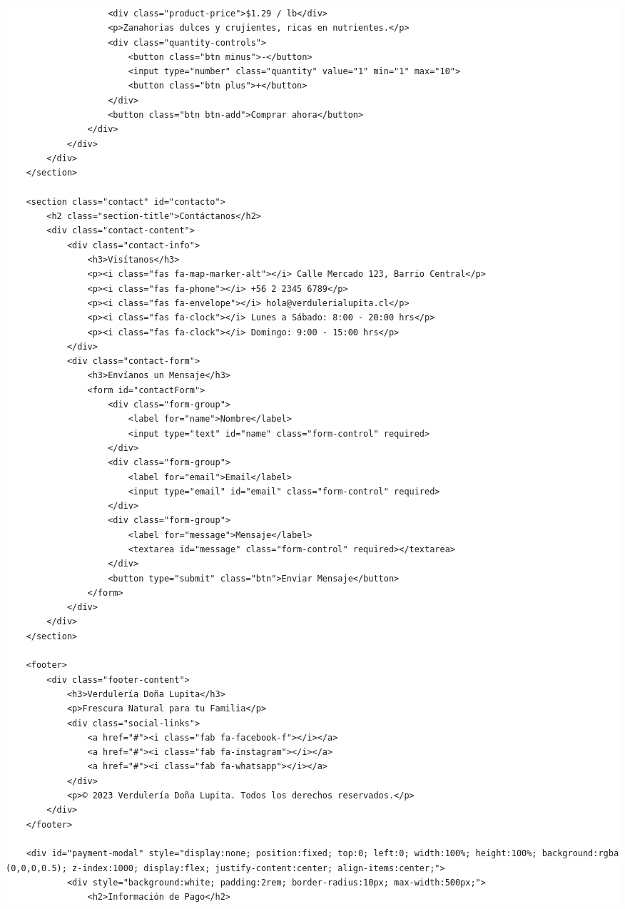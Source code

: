 ```
                    <div class="product-price">$1.29 / lb</div>
                    <p>Zanahorias dulces y crujientes, ricas en nutrientes.</p>
                    <div class="quantity-controls">
                        <button class="btn minus">-</button>
                        <input type="number" class="quantity" value="1" min="1" max="10">
                        <button class="btn plus">+</button>
                    </div>
                    <button class="btn btn-add">Comprar ahora</button>
                </div>
            </div>
        </div>
    </section>
    
    <section class="contact" id="contacto">
        <h2 class="section-title">Contáctanos</h2>
        <div class="contact-content">
            <div class="contact-info">
                <h3>Visítanos</h3>
                <p><i class="fas fa-map-marker-alt"></i> Calle Mercado 123, Barrio Central</p>
                <p><i class="fas fa-phone"></i> +56 2 2345 6789</p>
                <p><i class="fas fa-envelope"></i> hola@verdulerialupita.cl</p>
                <p><i class="fas fa-clock"></i> Lunes a Sábado: 8:00 - 20:00 hrs</p>
                <p><i class="fas fa-clock"></i> Domingo: 9:00 - 15:00 hrs</p>
            </div>
            <div class="contact-form">
                <h3>Envíanos un Mensaje</h3>
                <form id="contactForm">
                    <div class="form-group">
                        <label for="name">Nombre</label>
                        <input type="text" id="name" class="form-control" required>
                    </div>
                    <div class="form-group">
                        <label for="email">Email</label>
                        <input type="email" id="email" class="form-control" required>
                    </div>
                    <div class="form-group">
                        <label for="message">Mensaje</label>
                        <textarea id="message" class="form-control" required></textarea>
                    </div>
                    <button type="submit" class="btn">Enviar Mensaje</button>
                </form>
            </div>
        </div>
    </section>
    
    <footer>
        <div class="footer-content">
            <h3>Verdulería Doña Lupita</h3>
            <p>Frescura Natural para tu Familia</p>
            <div class="social-links">
                <a href="#"><i class="fab fa-facebook-f"></i></a>
                <a href="#"><i class="fab fa-instagram"></i></a>
                <a href="#"><i class="fab fa-whatsapp"></i></a>
            </div>
            <p>© 2023 Verdulería Doña Lupita. Todos los derechos reservados.</p>
        </div>
    </footer>
    
    <div id="payment-modal" style="display:none; position:fixed; top:0; left:0; width:100%; height:100%; background:rgba(0,0,0,0.5); z-index:1000; display:flex; justify-content:center; align-items:center;">
            <div style="background:white; padding:2rem; border-radius:10px; max-width:500px;">
                <h2>Información de Pago</h2>
```